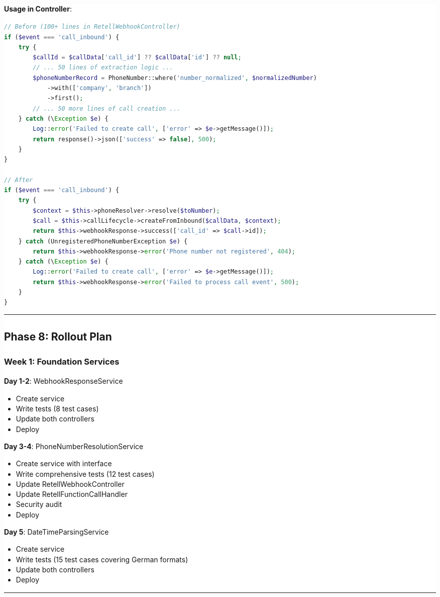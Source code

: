 **Usage in Controller**:
```php
// Before (100+ lines in RetellWebhookController)
if ($event === 'call_inbound') {
    try {
        $callId = $callData['call_id'] ?? $callData['id'] ?? null;
        // ... 50 lines of extraction logic ...
        $phoneNumberRecord = PhoneNumber::where('number_normalized', $normalizedNumber)
            ->with(['company', 'branch'])
            ->first();
        // ... 50 more lines of call creation ...
    } catch (\Exception $e) {
        Log::error('Failed to create call', ['error' => $e->getMessage()]);
        return response()->json(['success' => false], 500);
    }
}

// After
if ($event === 'call_inbound') {
    try {
        $context = $this->phoneResolver->resolve($toNumber);
        $call = $this->callLifecycle->createFromInbound($callData, $context);
        return $this->webhookResponse->success(['call_id' => $call->id]);
    } catch (UnregisteredPhoneNumberException $e) {
        return $this->webhookResponse->error('Phone number not registered', 404);
    } catch (\Exception $e) {
        Log::error('Failed to create call', ['error' => $e->getMessage()]);
        return $this->webhookResponse->error('Failed to process call event', 500);
    }
}
```

---

## Phase 8: Rollout Plan

### Week 1: Foundation Services
**Day 1-2**: WebhookResponseService
- Create service
- Write tests (8 test cases)
- Update both controllers
- Deploy

**Day 3-4**: PhoneNumberResolutionService
- Create service with interface
- Write comprehensive tests (12 test cases)
- Update RetellWebhookController
- Update RetellFunctionCallHandler
- Security audit
- Deploy

**Day 5**: DateTimeParsingService
- Create service
- Write tests (15 test cases covering German formats)
- Update both controllers
- Deploy

---